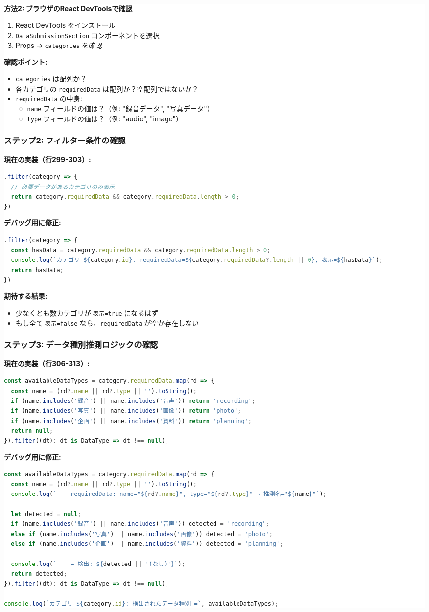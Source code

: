 **方法2: ブラウザのReact DevToolsで確認**
1. React DevTools をインストール
2. `DataSubmissionSection` コンポーネントを選択
3. Props → `categories` を確認

**確認ポイント:**
- `categories` は配列か？
- 各カテゴリの `requiredData` は配列か？空配列ではないか？
- `requiredData` の中身:
  - `name` フィールドの値は？（例: "録音データ", "写真データ"）
  - `type` フィールドの値は？（例: "audio", "image"）

### ステップ2: フィルター条件の確認

**現在の実装（行299-303）:**
```typescript
.filter(category => {
  // 必要データがあるカテゴリのみ表示
  return category.requiredData && category.requiredData.length > 0;
})
```

**デバッグ用に修正:**
```typescript
.filter(category => {
  const hasData = category.requiredData && category.requiredData.length > 0;
  console.log(`カテゴリ ${category.id}: requiredData=${category.requiredData?.length || 0}, 表示=${hasData}`);
  return hasData;
})
```

**期待する結果:**
- 少なくとも数カテゴリが `表示=true` になるはず
- もし全て `表示=false` なら、`requiredData` が空か存在しない

### ステップ3: データ種別推測ロジックの確認

**現在の実装（行306-313）:**
```typescript
const availableDataTypes = category.requiredData.map(rd => {
  const name = (rd?.name || rd?.type || '').toString();
  if (name.includes('録音') || name.includes('音声')) return 'recording';
  if (name.includes('写真') || name.includes('画像')) return 'photo';
  if (name.includes('企画') || name.includes('資料')) return 'planning';
  return null;
}).filter((dt): dt is DataType => dt !== null);
```

**デバッグ用に修正:**
```typescript
const availableDataTypes = category.requiredData.map(rd => {
  const name = (rd?.name || rd?.type || '').toString();
  console.log(`  - requiredData: name="${rd?.name}", type="${rd?.type}" → 推測名="${name}"`);

  let detected = null;
  if (name.includes('録音') || name.includes('音声')) detected = 'recording';
  else if (name.includes('写真') || name.includes('画像')) detected = 'photo';
  else if (name.includes('企画') || name.includes('資料')) detected = 'planning';

  console.log(`    → 検出: ${detected || '(なし)'}`);
  return detected;
}).filter((dt): dt is DataType => dt !== null);

console.log(`カテゴリ ${category.id}: 検出されたデータ種別 =`, availableDataTypes);
```
